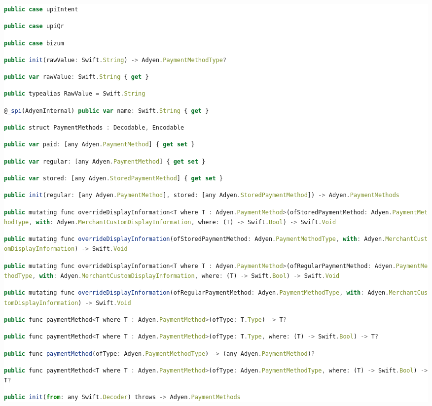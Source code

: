 ```javascript
public case upiIntent
```
```javascript
public case upiQr
```
```javascript
public case bizum
```
```javascript
public init(rawValue: Swift.String) -> Adyen.PaymentMethodType?
```
```javascript
public var rawValue: Swift.String { get }
```
```javascript
public typealias RawValue = Swift.String
```
```javascript
@_spi(AdyenInternal) public var name: Swift.String { get }
```
```javascript
public struct PaymentMethods : Decodable, Encodable
```
```javascript
public var paid: [any Adyen.PaymentMethod] { get set }
```
```javascript
public var regular: [any Adyen.PaymentMethod] { get set }
```
```javascript
public var stored: [any Adyen.StoredPaymentMethod] { get set }
```
```javascript
public init(regular: [any Adyen.PaymentMethod], stored: [any Adyen.StoredPaymentMethod]) -> Adyen.PaymentMethods
```
```javascript
public mutating func overrideDisplayInformation<T where T : Adyen.PaymentMethod>(ofStoredPaymentMethod: Adyen.PaymentMethodType, with: Adyen.MerchantCustomDisplayInformation, where: (T) -> Swift.Bool) -> Swift.Void
```
```javascript
public mutating func overrideDisplayInformation(ofStoredPaymentMethod: Adyen.PaymentMethodType, with: Adyen.MerchantCustomDisplayInformation) -> Swift.Void
```
```javascript
public mutating func overrideDisplayInformation<T where T : Adyen.PaymentMethod>(ofRegularPaymentMethod: Adyen.PaymentMethodType, with: Adyen.MerchantCustomDisplayInformation, where: (T) -> Swift.Bool) -> Swift.Void
```
```javascript
public mutating func overrideDisplayInformation(ofRegularPaymentMethod: Adyen.PaymentMethodType, with: Adyen.MerchantCustomDisplayInformation) -> Swift.Void
```
```javascript
public func paymentMethod<T where T : Adyen.PaymentMethod>(ofType: T.Type) -> T?
```
```javascript
public func paymentMethod<T where T : Adyen.PaymentMethod>(ofType: T.Type, where: (T) -> Swift.Bool) -> T?
```
```javascript
public func paymentMethod(ofType: Adyen.PaymentMethodType) -> (any Adyen.PaymentMethod)?
```
```javascript
public func paymentMethod<T where T : Adyen.PaymentMethod>(ofType: Adyen.PaymentMethodType, where: (T) -> Swift.Bool) -> T?
```
```javascript
public init(from: any Swift.Decoder) throws -> Adyen.PaymentMethods
```